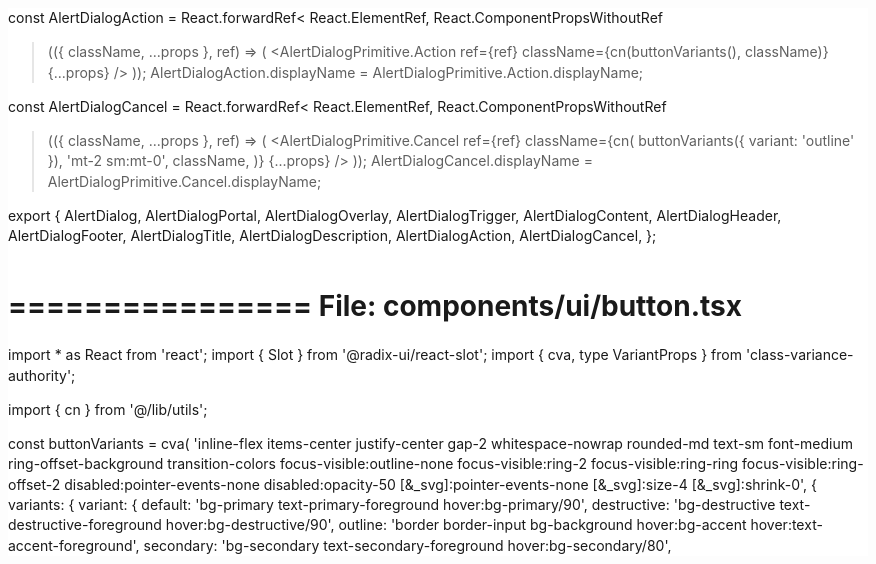 const AlertDialogAction = React.forwardRef<
  React.ElementRef<typeof AlertDialogPrimitive.Action>,
  React.ComponentPropsWithoutRef<typeof AlertDialogPrimitive.Action>
>(({ className, ...props }, ref) => (
  <AlertDialogPrimitive.Action
    ref={ref}
    className={cn(buttonVariants(), className)}
    {...props}
  />
));
AlertDialogAction.displayName = AlertDialogPrimitive.Action.displayName;

const AlertDialogCancel = React.forwardRef<
  React.ElementRef<typeof AlertDialogPrimitive.Cancel>,
  React.ComponentPropsWithoutRef<typeof AlertDialogPrimitive.Cancel>
>(({ className, ...props }, ref) => (
  <AlertDialogPrimitive.Cancel
    ref={ref}
    className={cn(
      buttonVariants({ variant: 'outline' }),
      'mt-2 sm:mt-0',
      className,
    )}
    {...props}
  />
));
AlertDialogCancel.displayName = AlertDialogPrimitive.Cancel.displayName;

export {
  AlertDialog,
  AlertDialogPortal,
  AlertDialogOverlay,
  AlertDialogTrigger,
  AlertDialogContent,
  AlertDialogHeader,
  AlertDialogFooter,
  AlertDialogTitle,
  AlertDialogDescription,
  AlertDialogAction,
  AlertDialogCancel,
};

================
File: components/ui/button.tsx
================
import * as React from 'react';
import { Slot } from '@radix-ui/react-slot';
import { cva, type VariantProps } from 'class-variance-authority';

import { cn } from '@/lib/utils';

const buttonVariants = cva(
  'inline-flex items-center justify-center gap-2 whitespace-nowrap rounded-md text-sm font-medium ring-offset-background transition-colors focus-visible:outline-none focus-visible:ring-2 focus-visible:ring-ring focus-visible:ring-offset-2 disabled:pointer-events-none disabled:opacity-50 [&_svg]:pointer-events-none [&_svg]:size-4 [&_svg]:shrink-0',
  {
    variants: {
      variant: {
        default: 'bg-primary text-primary-foreground hover:bg-primary/90',
        destructive:
          'bg-destructive text-destructive-foreground hover:bg-destructive/90',
        outline:
          'border border-input bg-background hover:bg-accent hover:text-accent-foreground',
        secondary:
          'bg-secondary text-secondary-foreground hover:bg-secondary/80',